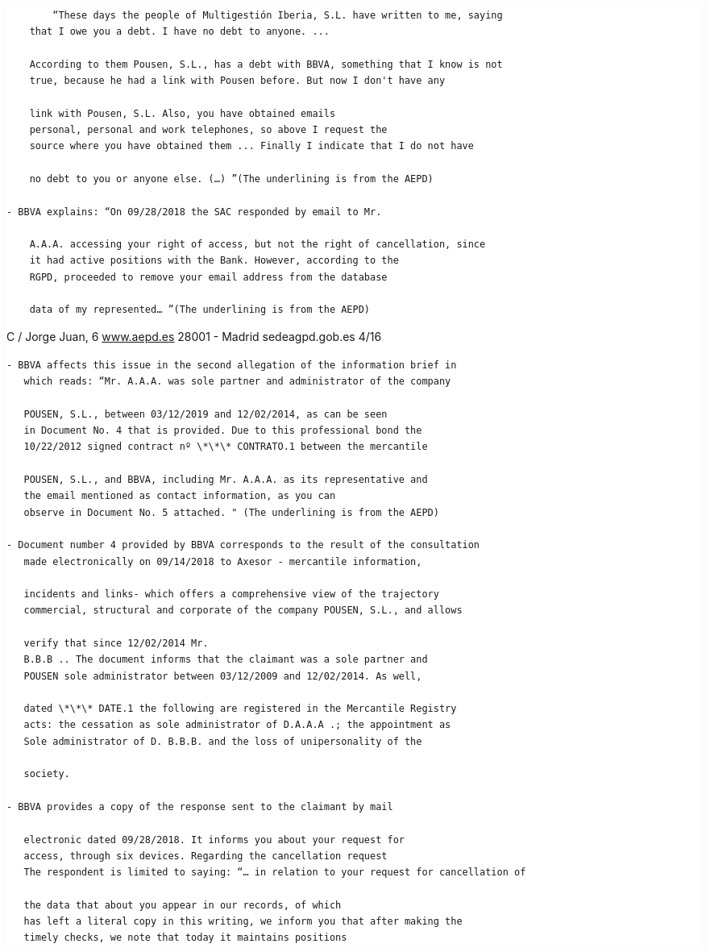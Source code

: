             “These days the people of Multigestión Iberia, S.L. have written to me, saying
        that I owe you a debt. I have no debt to anyone. ...

        According to them Pousen, S.L., has a debt with BBVA, something that I know is not
        true, because he had a link with Pousen before. But now I don't have any

        link with Pousen, S.L. Also, you have obtained emails
        personal, personal and work telephones, so above I request the
        source where you have obtained them ... Finally I indicate that I do not have

        no debt to you or anyone else. (…) ”(The underlining is from the AEPD)

    - BBVA explains: “On 09/28/2018 the SAC responded by email to Mr.

        A.A.A. accessing your right of access, but not the right of cancellation, since
        it had active positions with the Bank. However, according to the
        RGPD, proceeded to remove your email address from the database

        data of my represented… ”(The underlining is from the AEPD)

C / Jorge Juan, 6 www.aepd.es
28001 - Madrid sedeagpd.gob.es 4/16

    - BBVA affects this issue in the second allegation of the information brief in
       which reads: “Mr. A.A.A. was sole partner and administrator of the company

       POUSEN, S.L., between 03/12/2019 and 12/02/2014, as can be seen
       in Document No. 4 that is provided. Due to this professional bond the
       10/22/2012 signed contract nº \*\*\* CONTRATO.1 between the mercantile

       POUSEN, S.L., and BBVA, including Mr. A.A.A. as its representative and
       the email mentioned as contact information, as you can
       observe in Document No. 5 attached. " (The underlining is from the AEPD)

    - Document number 4 provided by BBVA corresponds to the result of the consultation
       made electronically on 09/14/2018 to Axesor - mercantile information,

       incidents and links- which offers a comprehensive view of the trajectory
       commercial, structural and corporate of the company POUSEN, S.L., and allows

       verify that since 12/02/2014 Mr.
       B.B.B .. The document informs that the claimant was a sole partner and
       POUSEN sole administrator between 03/12/2009 and 12/02/2014. As well,

       dated \*\*\* DATE.1 the following are registered in the Mercantile Registry
       acts: the cessation as sole administrator of D.A.A.A .; the appointment as
       Sole administrator of D. B.B.B. and the loss of unipersonality of the

       society.

    - BBVA provides a copy of the response sent to the claimant by mail

       electronic dated 09/28/2018. It informs you about your request for
       access, through six devices. Regarding the cancellation request
       The respondent is limited to saying: “… in relation to your request for cancellation of

       the data that about you appear in our records, of which
       has left a literal copy in this writing, we inform you that after making the
       timely checks, we note that today it maintains positions
